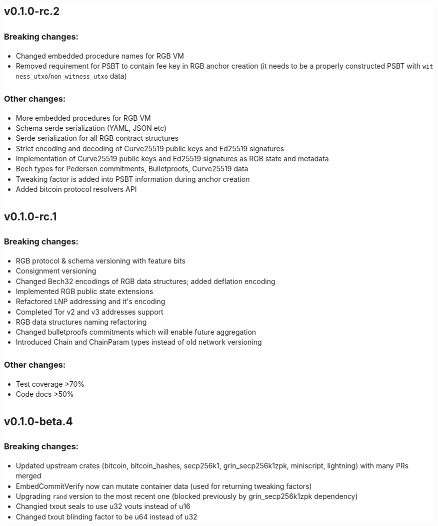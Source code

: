 
v0.1.0-rc.2
-----------

### Breaking changes:
- Changed embedded procedure names for RGB VM
- Removed requirement for PSBT to contain fee key in RGB anchor creation (it 
  needs to be a properly constructed PSBT with `witness_utxo`/`non_witness_utxo` 
  data)

### Other changes:
- More embedded procedures for RGB VM
- Schema serde serialization (YAML, JSON etc)
- Serde serialization for all RGB contract structures
- Strict encoding and decoding of Curve25519 public keys and Ed25519 signatures
- Implementation of Curve25519 public keys and Ed25519 signatures as RGB state 
  and metadata
- Bech types for Pedersen commitments, Bulletproofs, Curve25519 data
- Tweaking factor is added into PSBT information during anchor creation
- Added bitcoin protocol resolvers API


v0.1.0-rc.1
-----------

### Breaking changes:
- RGB protocol & schema versioning with feature bits
- Consignment versioning
- Changed Bech32 encodings of RGB data structures; added deflation encoding
- Implemented RGB public state extensions
- Refactored LNP addressing and it's encoding
- Completed Tor v2 and v3 addresses support
- RGB data structures naming refactoring
- Changed bulletproofs commitments which will enable future aggregation
- Introduced Chain and ChainParam types instead of old network versioning

### Other changes:
- Test coverage >70%
- Code docs >50%


v0.1.0-beta.4
-------------

### Breaking changes:
- Updated upstream crates (bitcoin, bitcoin_hashes, secp256k1, 
  grin_secp256k1zpk, miniscript, lightning) with many PRs merged
- EmbedCommitVerify now can mutate container data (used for returning tweaking 
  factors)
- Upgrading `rand` version to the most recent one (blocked previously by 
  grin_secp256k1zpk dependency)
- Changied txout seals to use u32 vouts instead of u16
- Changed txout blinding factor to be u64 instead of u32
